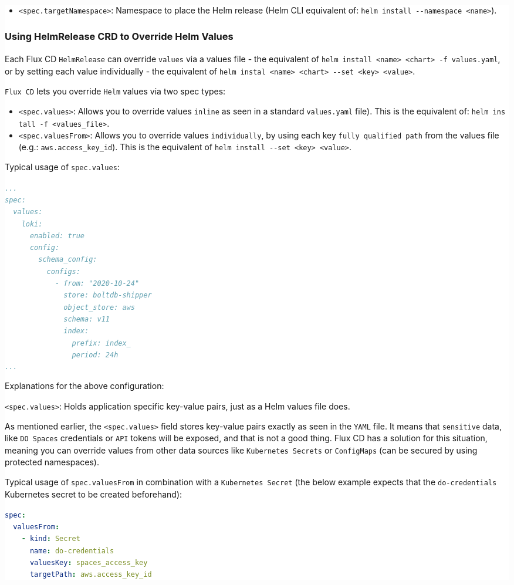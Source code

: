 - `<spec.targetNamespace>`: Namespace to place the Helm release (Helm CLI equivalent of: `helm install --namespace <name>`).

### Using HelmRelease CRD to Override Helm Values

Each Flux CD `HelmRelease` can override `values` via a values file - the equivalent of `helm install <name> <chart> -f values.yaml`, or by setting each value individually - the equivalent of `helm instal <name> <chart> --set <key> <value>`.

`Flux CD` lets you override `Helm` values via two spec types:

- `<spec.values>`: Allows you to override values `inline` as seen in a standard `values.yaml` file). This is the equivalent of: `helm install -f <values_file>`.
- `<spec.valuesFrom>`: Allows you to override values `individually`, by using each key `fully qualified path` from the values file (e.g.: `aws.access_key_id`). This is the equivalent of `helm install --set <key> <value>`.

Typical usage of `spec.values`:

```yaml
...
spec:
  values:
    loki:
      enabled: true
      config:
        schema_config:
          configs:
            - from: "2020-10-24"
              store: boltdb-shipper
              object_store: aws
              schema: v11
              index:
                prefix: index_
                period: 24h
...
```

Explanations for the above configuration:

`<spec.values>`: Holds application specific key-value pairs, just as a Helm values file does.

As mentioned earlier, the `<spec.values>` field stores key-value pairs exactly as seen in the `YAML` file. It means that `sensitive` data, like `DO Spaces` credentials or `API` tokens will be exposed, and that is not a good thing. Flux CD has a solution for this situation, meaning you can override values from other data sources like `Kubernetes Secrets` or `ConfigMaps` (can be secured by using protected namespaces).

Typical usage of `spec.valuesFrom` in combination with a `Kubernetes Secret` (the below example expects that the `do-credentials` Kubernetes secret to be created beforehand):

```yaml
spec:
  valuesFrom:
    - kind: Secret
      name: do-credentials
      valuesKey: spaces_access_key
      targetPath: aws.access_key_id
```
